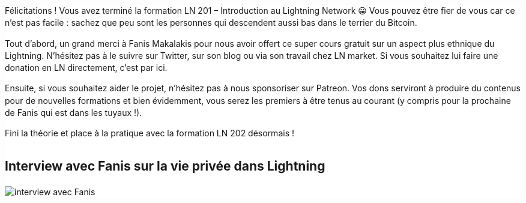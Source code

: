 

Félicitations ! Vous avez terminé la formation LN 201 – Introduction au Lightning Network 😀 Vous pouvez être fier de vous car ce n’est pas facile : sachez que peu sont les personnes qui descendent aussi bas dans le terrier du Bitcoin.

Tout d’abord, un grand merci à Fanis Makalakis pour nous avoir offert ce super cours gratuit sur un aspect plus ethnique du Lightning. N’hésitez pas à le suivre sur Twitter, sur son blog ou via son travail chez LN market. Si vous souhaitez lui faire une donation en LN directement, c’est par ici.

Ensuite, si vous souhaitez aider le projet, n’hésitez pas à nous sponsoriser sur Patreon. Vos dons serviront à produire du contenus pour de nouvelles formations et bien évidemment, vous serez les premiers à être tenus au courant (y compris pour la prochaine de Fanis qui est dans les tuyaux !).

Fini la théorie et place à la pratique avec la formation LN 202 désormais !


## Interview avec Fanis sur la vie privée dans Lightning


![interview avec Fanis](https://youtu.be/VeJ4oJIXo9k)

##